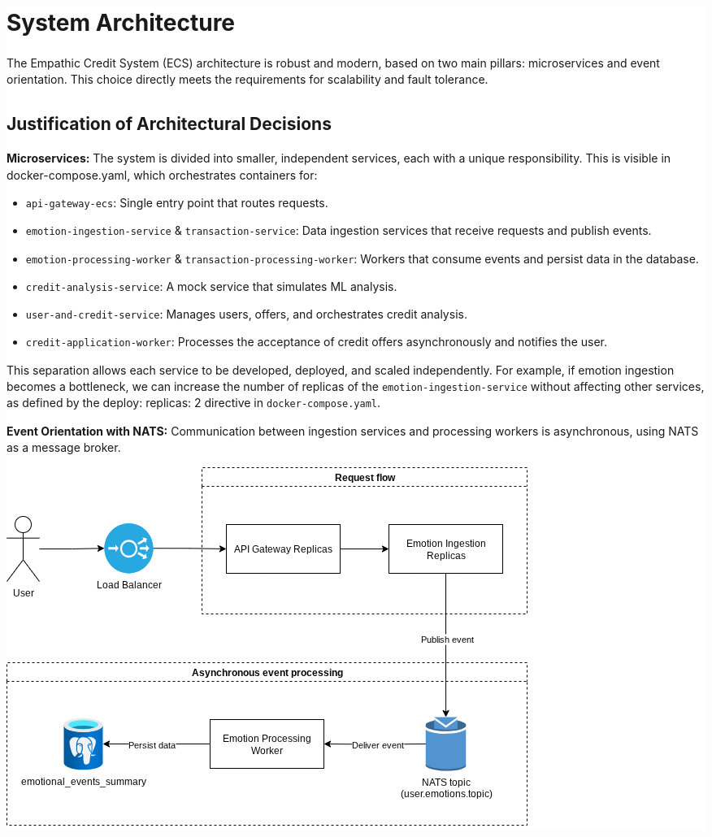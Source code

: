 # System Architecture

The Empathic Credit System (ECS) architecture is robust and modern, based on two main pillars: microservices and event orientation. This choice directly meets the requirements for scalability and fault tolerance.

## Justification of Architectural Decisions

**Microservices:** The system is divided into smaller, independent services, each with a unique responsibility. This is visible in docker-compose.yaml, which orchestrates containers for:

- `api-gateway-ecs`: Single entry point that routes requests.

- `emotion-ingestion-service` & `transaction-service`: Data ingestion services that receive requests and publish events.

- `emotion-processing-worker` & `transaction-processing-worker`: Workers that consume events and persist data in the database.

- `credit-analysis-service`: A mock service that simulates ML analysis.

- `user-and-credit-service`: Manages users, offers, and orchestrates credit analysis.

- `credit-application-worker`: Processes the acceptance of credit offers asynchronously and notifies the user.

This separation allows each service to be developed, deployed, and scaled independently. For example, if emotion ingestion becomes a bottleneck, we can increase the number of replicas of the `emotion-ingestion-service` without affecting other services, as defined by the deploy: replicas: 2 directive in `docker-compose.yaml`.

**Event Orientation with NATS:** Communication between ingestion services and processing workers is asynchronous, using NATS as a message broker.

![Emotions](../../images/png/emotion%20ingestion.png)
